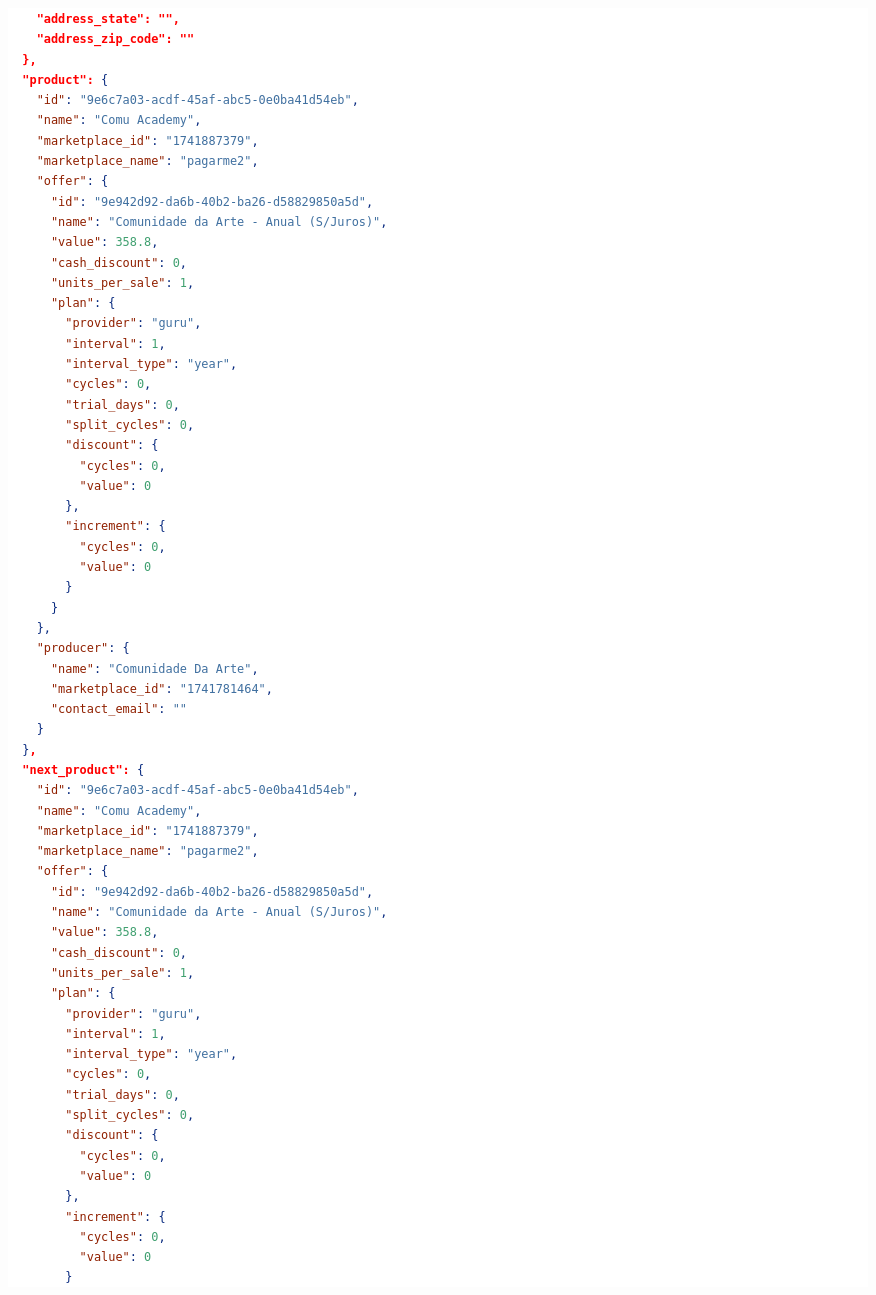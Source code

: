 ```json
    "address_state": "",
    "address_zip_code": ""
  },
  "product": {
    "id": "9e6c7a03-acdf-45af-abc5-0e0ba41d54eb",
    "name": "Comu Academy",
    "marketplace_id": "1741887379",
    "marketplace_name": "pagarme2",
    "offer": {
      "id": "9e942d92-da6b-40b2-ba26-d58829850a5d",
      "name": "Comunidade da Arte - Anual (S/Juros)",
      "value": 358.8,
      "cash_discount": 0,
      "units_per_sale": 1,
      "plan": {
        "provider": "guru",
        "interval": 1,
        "interval_type": "year",
        "cycles": 0,
        "trial_days": 0,
        "split_cycles": 0,
        "discount": {
          "cycles": 0,
          "value": 0
        },
        "increment": {
          "cycles": 0,
          "value": 0
        }
      }
    },
    "producer": {
      "name": "Comunidade Da Arte",
      "marketplace_id": "1741781464",
      "contact_email": ""
    }
  },
  "next_product": {
    "id": "9e6c7a03-acdf-45af-abc5-0e0ba41d54eb",
    "name": "Comu Academy",
    "marketplace_id": "1741887379",
    "marketplace_name": "pagarme2",
    "offer": {
      "id": "9e942d92-da6b-40b2-ba26-d58829850a5d",
      "name": "Comunidade da Arte - Anual (S/Juros)",
      "value": 358.8,
      "cash_discount": 0,
      "units_per_sale": 1,
      "plan": {
        "provider": "guru",
        "interval": 1,
        "interval_type": "year",
        "cycles": 0,
        "trial_days": 0,
        "split_cycles": 0,
        "discount": {
          "cycles": 0,
          "value": 0
        },
        "increment": {
          "cycles": 0,
          "value": 0
        }
```